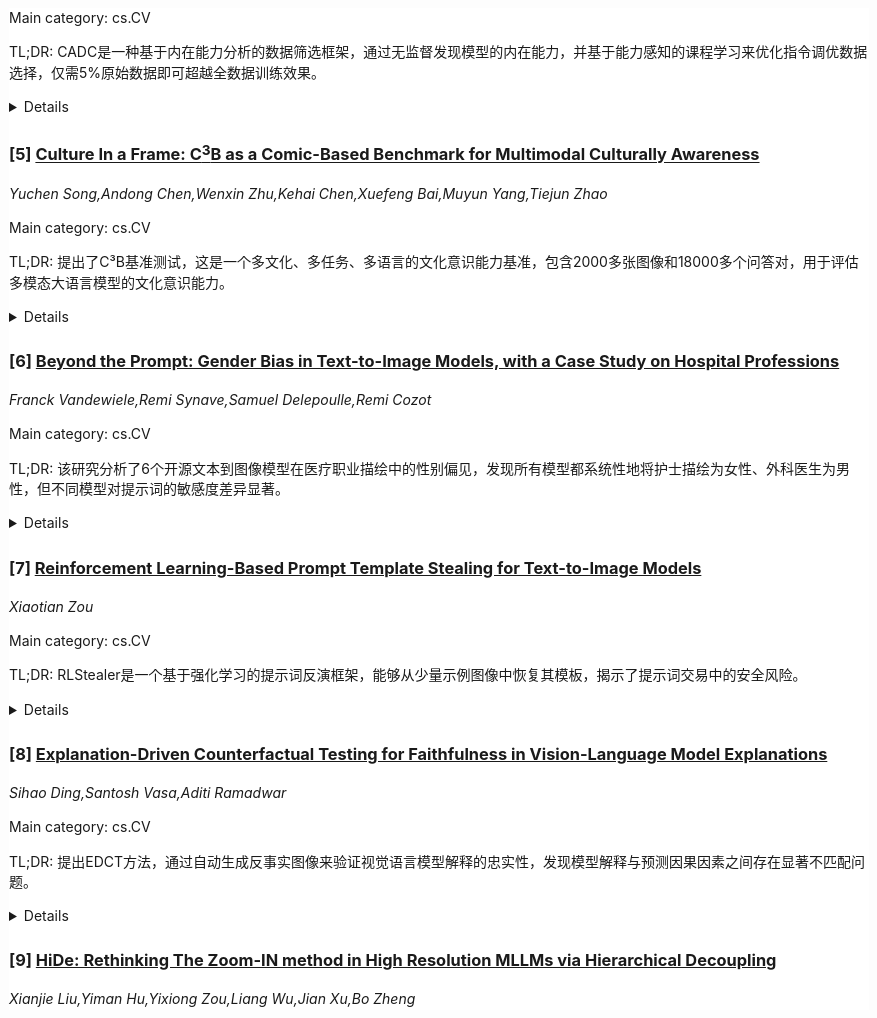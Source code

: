 Main category: cs.CV

TL;DR: CADC是一种基于内在能力分析的数据筛选框架，通过无监督发现模型的内在能力，并基于能力感知的课程学习来优化指令调优数据选择，仅需5%原始数据即可超越全数据训练效果。


<details><summary>Details</summary></details>


### [5] [Culture In a Frame: C$^3$B as a Comic-Based Benchmark for Multimodal Culturally Awareness](https://arxiv.org/abs/2510.00041)
*Yuchen Song,Andong Chen,Wenxin Zhu,Kehai Chen,Xuefeng Bai,Muyun Yang,Tiejun Zhao*

Main category: cs.CV

TL;DR: 提出了C³B基准测试，这是一个多文化、多任务、多语言的文化意识能力基准，包含2000多张图像和18000多个问答对，用于评估多模态大语言模型的文化意识能力。


<details><summary>Details</summary></details>


### [6] [Beyond the Prompt: Gender Bias in Text-to-Image Models, with a Case Study on Hospital Professions](https://arxiv.org/abs/2510.00045)
*Franck Vandewiele,Remi Synave,Samuel Delepoulle,Remi Cozot*

Main category: cs.CV

TL;DR: 该研究分析了6个开源文本到图像模型在医疗职业描绘中的性别偏见，发现所有模型都系统性地将护士描绘为女性、外科医生为男性，但不同模型对提示词的敏感度差异显著。


<details><summary>Details</summary></details>


### [7] [Reinforcement Learning-Based Prompt Template Stealing for Text-to-Image Models](https://arxiv.org/abs/2510.00046)
*Xiaotian Zou*

Main category: cs.CV

TL;DR: RLStealer是一个基于强化学习的提示词反演框架，能够从少量示例图像中恢复其模板，揭示了提示词交易中的安全风险。


<details><summary>Details</summary></details>


### [8] [Explanation-Driven Counterfactual Testing for Faithfulness in Vision-Language Model Explanations](https://arxiv.org/abs/2510.00047)
*Sihao Ding,Santosh Vasa,Aditi Ramadwar*

Main category: cs.CV

TL;DR: 提出EDCT方法，通过自动生成反事实图像来验证视觉语言模型解释的忠实性，发现模型解释与预测因果因素之间存在显著不匹配问题。


<details><summary>Details</summary></details>


### [9] [HiDe: Rethinking The Zoom-IN method in High Resolution MLLMs via Hierarchical Decoupling](https://arxiv.org/abs/2510.00054)
*Xianjie Liu,Yiman Hu,Yixiong Zou,Liang Wu,Jian Xu,Bo Zheng*
